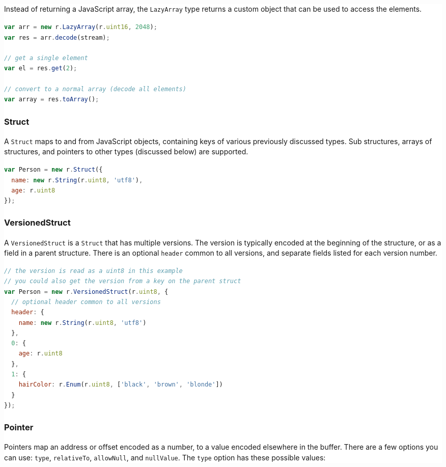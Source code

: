 Instead of returning a JavaScript array, the `LazyArray` type returns a custom object that can be used to access the elements.

```javascript
var arr = new r.LazyArray(r.uint16, 2048);
var res = arr.decode(stream);

// get a single element
var el = res.get(2);

// convert to a normal array (decode all elements)
var array = res.toArray();
```

### Struct

A `Struct` maps to and from JavaScript objects, containing keys of various previously discussed types. Sub structures,
arrays of structures, and pointers to other types (discussed below) are supported.

```javascript
var Person = new r.Struct({
  name: new r.String(r.uint8, 'utf8'),
  age: r.uint8
});
```

### VersionedStruct

A `VersionedStruct` is a `Struct` that has multiple versions. The version is typically encoded at
the beginning of the structure, or as a field in a parent structure. There is an optional `header`
common to all versions, and separate fields listed for each version number.

```javascript
// the version is read as a uint8 in this example
// you could also get the version from a key on the parent struct
var Person = new r.VersionedStruct(r.uint8, {
  // optional header common to all versions
  header: {
    name: new r.String(r.uint8, 'utf8')
  },
  0: {
    age: r.uint8
  },
  1: {
    hairColor: r.Enum(r.uint8, ['black', 'brown', 'blonde'])
  }
});
```

### Pointer

Pointers map an address or offset encoded as a number, to a value encoded elsewhere in the buffer.
There are a few options you can use: `type`, `relativeTo`, `allowNull`, and `nullValue`.
The `type` option has these possible values:
